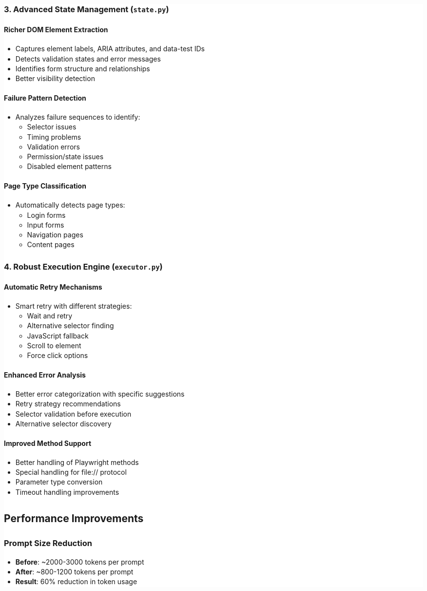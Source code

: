 ### 3. Advanced State Management (`state.py`)

#### Richer DOM Element Extraction
- Captures element labels, ARIA attributes, and data-test IDs
- Detects validation states and error messages
- Identifies form structure and relationships
- Better visibility detection

#### Failure Pattern Detection
- Analyzes failure sequences to identify:
  - Selector issues
  - Timing problems
  - Validation errors
  - Permission/state issues
  - Disabled element patterns

#### Page Type Classification
- Automatically detects page types:
  - Login forms
  - Input forms
  - Navigation pages
  - Content pages

### 4. Robust Execution Engine (`executor.py`)

#### Automatic Retry Mechanisms
- Smart retry with different strategies:
  - Wait and retry
  - Alternative selector finding
  - JavaScript fallback
  - Scroll to element
  - Force click options

#### Enhanced Error Analysis
- Better error categorization with specific suggestions
- Retry strategy recommendations
- Selector validation before execution
- Alternative selector discovery

#### Improved Method Support
- Better handling of Playwright methods
- Special handling for file:// protocol
- Parameter type conversion
- Timeout handling improvements

## Performance Improvements

### Prompt Size Reduction
- **Before**: ~2000-3000 tokens per prompt
- **After**: ~800-1200 tokens per prompt
- **Result**: 60% reduction in token usage
